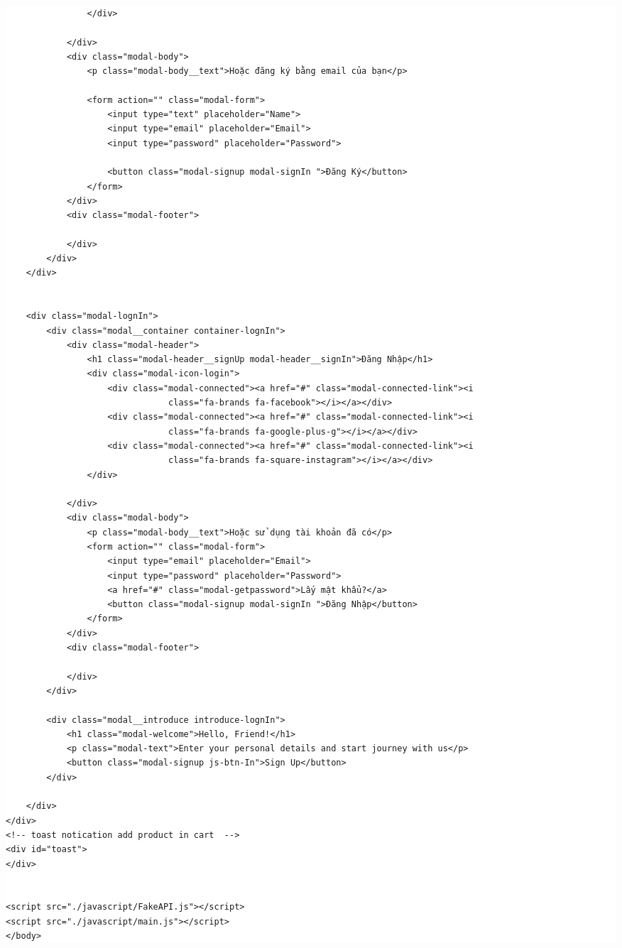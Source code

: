                     </div>

                </div>
                <div class="modal-body">
                    <p class="modal-body__text">Hoặc đăng ký bằng email của bạn</p>

                    <form action="" class="modal-form">
                        <input type="text" placeholder="Name">
                        <input type="email" placeholder="Email">
                        <input type="password" placeholder="Password">

                        <button class="modal-signup modal-signIn ">Đăng Ký</button>
                    </form>
                </div>
                <div class="modal-footer">

                </div>
            </div>
        </div>


        <div class="modal-lognIn">
            <div class="modal__container container-lognIn">
                <div class="modal-header">
                    <h1 class="modal-header__signUp modal-header__signIn">Đăng Nhập</h1>
                    <div class="modal-icon-login">
                        <div class="modal-connected"><a href="#" class="modal-connected-link"><i
                                    class="fa-brands fa-facebook"></i></a></div>
                        <div class="modal-connected"><a href="#" class="modal-connected-link"><i
                                    class="fa-brands fa-google-plus-g"></i></a></div>
                        <div class="modal-connected"><a href="#" class="modal-connected-link"><i
                                    class="fa-brands fa-square-instagram"></i></a></div>
                    </div>

                </div>
                <div class="modal-body">
                    <p class="modal-body__text">Hoặc sử dụng tài khoản đã có</p>
                    <form action="" class="modal-form">
                        <input type="email" placeholder="Email">
                        <input type="password" placeholder="Password">
                        <a href="#" class="modal-getpassword">Lấy mật khẩu?</a>
                        <button class="modal-signup modal-signIn ">Đăng Nhập</button>
                    </form>
                </div>
                <div class="modal-footer">

                </div>
            </div>

            <div class="modal__introduce introduce-lognIn">
                <h1 class="modal-welcome">Hello, Friend!</h1>
                <p class="modal-text">Enter your personal details and start journey with us</p>
                <button class="modal-signup js-btn-In">Sign Up</button>
            </div>

        </div>
    </div>
    <!-- toast notication add product in cart  -->
    <div id="toast">
    </div>


    <script src="./javascript/FakeAPI.js"></script>
    <script src="./javascript/main.js"></script>
    </body>

</html>
